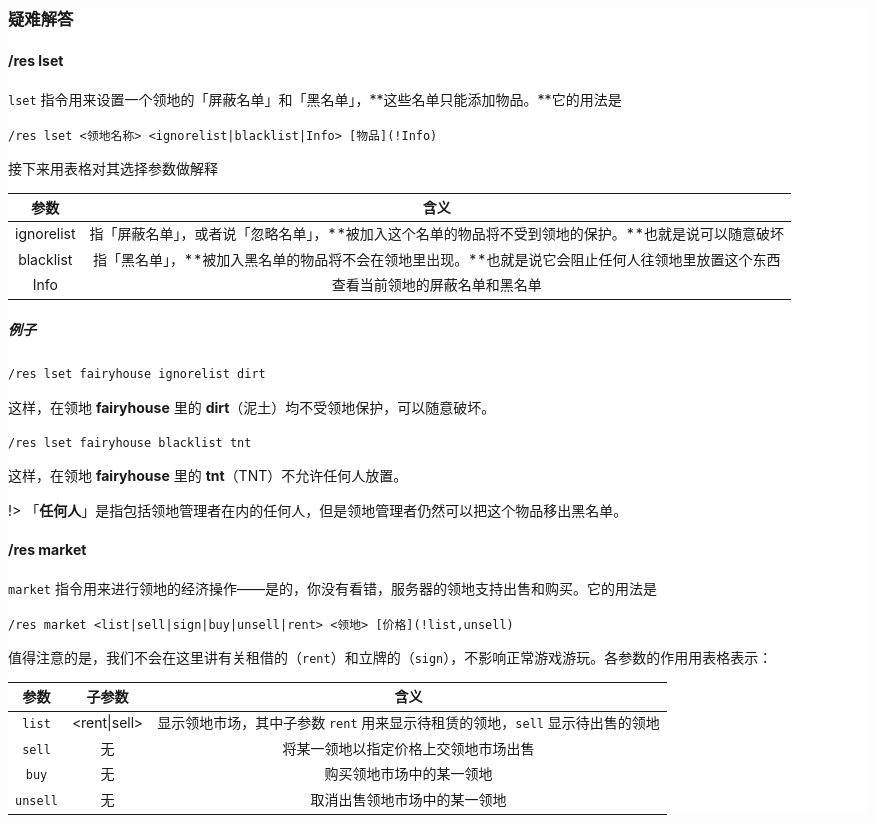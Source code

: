 ### 疑难解答

#### /res lset

`lset` 指令用来设置一个领地的「屏蔽名单」和「黑名单」，**这些名单只能添加物品。**它的用法是

```minecraft
/res lset <领地名称> <ignorelist|blacklist|Info> [物品](!Info)
```

接下来用表格对其选择参数做解释

|参数|含义|
|:-:|:-:|
|ignorelist|指「屏蔽名单」，或者说「忽略名单」，**被加入这个名单的物品将不受到领地的保护。**也就是说可以随意破坏|
|blacklist|指「黑名单」，**被加入黑名单的物品将不会在领地里出现。**也就是说它会阻止任何人往领地里放置这个东西|
|Info|查看当前领地的屏蔽名单和黑名单|

##### 例子

```minecraft
/res lset fairyhouse ignorelist dirt
```

这样，在领地 **fairyhouse** 里的 **dirt**（泥土）均不受领地保护，可以随意破坏。

```minecraft
/res lset fairyhouse blacklist tnt
```

这样，在领地 **fairyhouse** 里的 **tnt**（TNT）不允许任何人放置。

!> 「**任何人**」是指包括领地管理者在内的任何人，但是领地管理者仍然可以把这个物品移出黑名单。

#### /res market

`market` 指令用来进行领地的经济操作——是的，你没有看错，服务器的领地支持出售和购买。它的用法是

```minecraft
/res market <list|sell|sign|buy|unsell|rent> <领地> [价格](!list,unsell)
```

值得注意的是，我们不会在这里讲有关租借的（`rent`）和立牌的（`sign`），不影响正常游戏游玩。各参数的作用用表格表示：

|参数|子参数|含义|
|:-:|:-:|:-:|
|`list`|<rent\|sell>|显示领地市场，其中子参数 `rent` 用来显示待租赁的领地，`sell` 显示待出售的领地|
|`sell`|无|将某一领地以指定价格上交领地市场出售|
|`buy`|无|购买领地市场中的某一领地|
|`unsell`|无|取消出售领地市场中的某一领地|
